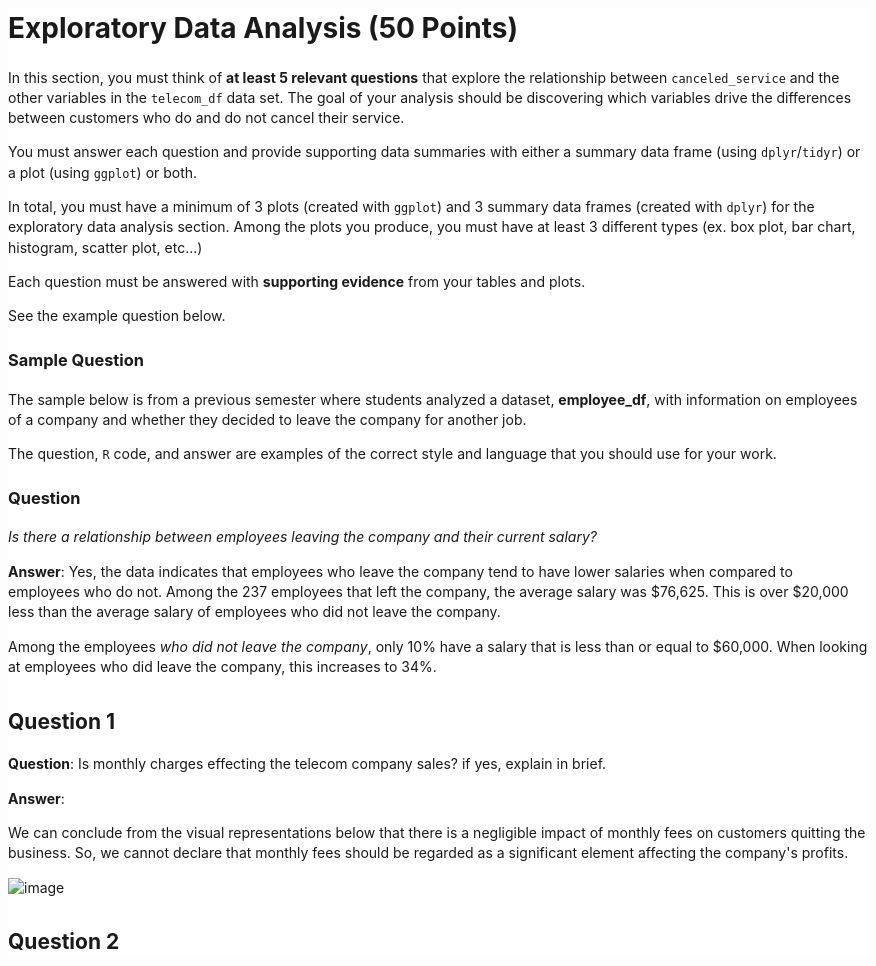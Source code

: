 # Exploratory Data Analysis (50 Points)

In this section, you must think of **at least 5 relevant questions** that explore the relationship between `canceled_service` and the other variables in the `telecom_df` data set. The goal of your analysis should be discovering which variables drive the differences between customers who do and do not cancel their service.

You must answer each question and provide supporting data summaries with either a summary data frame (using `dplyr`/`tidyr`) or a plot (using `ggplot`) or both.

In total, you must have a minimum of 3 plots (created with `ggplot`) and 3 summary data frames (created with `dplyr`) for the exploratory data analysis section. Among the plots you produce, you must have at least 3 different types (ex. box plot, bar chart, histogram, scatter plot, etc...)

Each question must be answered with **supporting evidence** from your tables and plots.

See the example question below.

### Sample Question
The sample below is from a previous semester where students analyzed a dataset, **employee_df**, with information on employees of a company and whether they decided to leave the company for another job.

The question, `R` code, and answer are examples of the correct style and language that you should use for your work.

### Question

*Is there a relationship between employees leaving the company and their current salary?*

**Answer**: Yes, the data indicates that employees who leave the company tend to have lower salaries when compared to employees who do not. Among the 237 employees that left the company, the average salary was \$76,625. This is over \$20,000 less than the average salary of employees who did not leave the company.

Among the employees *who did not leave the company*, only 10% have a salary that is less than or equal to \$60,000. When looking at employees who did leave the company, this increases to 34%.

## Question 1

**Question**:
Is monthly charges effecting the telecom company sales? if yes, explain in brief.

**Answer**:

We can conclude from the visual representations below that there is a negligible impact of monthly fees on customers quitting the business. So, we cannot declare that monthly fees should be regarded as a significant element affecting the company's profits.

![image](https://user-images.githubusercontent.com/130720035/235512322-e489f2d7-b9e7-4dbd-80c2-193b45067bfa.png)

## Question 2
